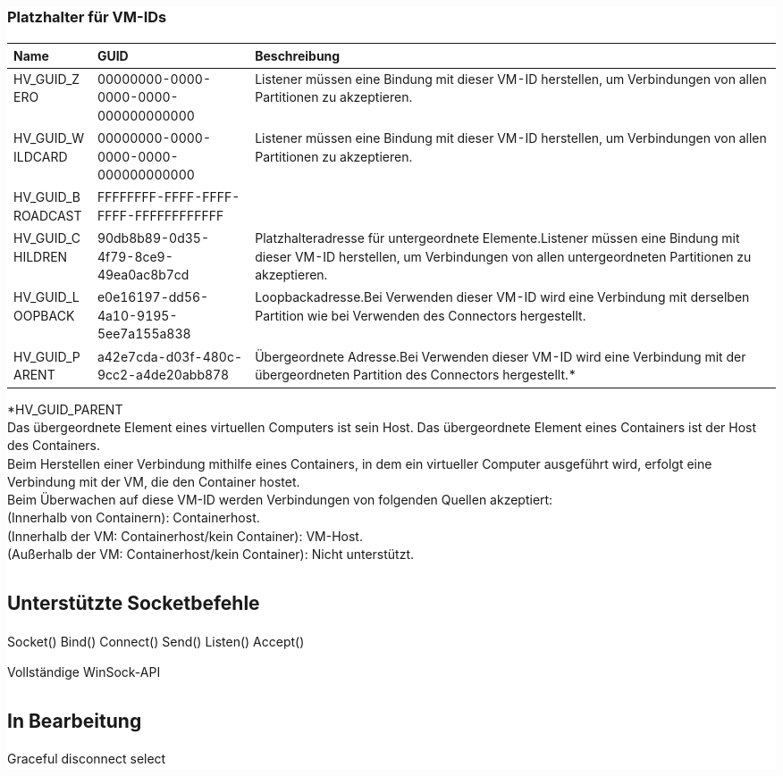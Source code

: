 ### Platzhalter für VM-IDs

| Name| GUID| Beschreibung|
|:-----|:-----|:-----|
| HV_GUID_ZERO| 00000000-0000-0000-0000-000000000000| Listener müssen eine Bindung mit dieser VM-ID herstellen, um Verbindungen von allen Partitionen zu akzeptieren.|
| HV_GUID_WILDCARD| 00000000-0000-0000-0000-000000000000| Listener müssen eine Bindung mit dieser VM-ID herstellen, um Verbindungen von allen Partitionen zu akzeptieren.|
| HV_GUID_BROADCAST| FFFFFFFF-FFFF-FFFF-FFFF-FFFFFFFFFFFF| |
| HV_GUID_CHILDREN| 90db8b89-0d35-4f79-8ce9-49ea0ac8b7cd| Platzhalteradresse für untergeordnete Elemente.Listener müssen eine Bindung mit dieser VM-ID herstellen, um Verbindungen von allen untergeordneten Partitionen zu akzeptieren.|
| HV_GUID_LOOPBACK| e0e16197-dd56-4a10-9195-5ee7a155a838| Loopbackadresse.Bei Verwenden dieser VM-ID wird eine Verbindung mit derselben Partition wie bei Verwenden des Connectors hergestellt.|
| HV_GUID_PARENT| a42e7cda-d03f-480c-9cc2-a4de20abb878| Übergeordnete Adresse.Bei Verwenden dieser VM-ID wird eine Verbindung mit der übergeordneten Partition des Connectors hergestellt.*|


<g id="1" ctype="x-strong">*HV_GUID_PARENT</g>  
Das übergeordnete Element eines virtuellen Computers ist sein Host. Das übergeordnete Element eines Containers ist der Host des Containers.  
Beim Herstellen einer Verbindung mithilfe eines Containers, in dem ein virtueller Computer ausgeführt wird, erfolgt eine Verbindung mit der VM, die den Container hostet.  
Beim Überwachen auf diese VM-ID werden Verbindungen von folgenden Quellen akzeptiert:  
(Innerhalb von Containern): Containerhost.  
(Innerhalb der VM: Containerhost/kein Container): VM-Host.  
(Außerhalb der VM: Containerhost/kein Container): Nicht unterstützt.

## Unterstützte Socketbefehle

Socket()
Bind()
Connect()
Send()
Listen()
Accept()

<g id="1CapsExtId1" ctype="x-link"><g id="1CapsExtId2" ctype="x-linkText">Vollständige WinSock-API</g><g id="1CapsExtId3" ctype="x-title"></g></g>

## In Bearbeitung

Graceful disconnect
select









